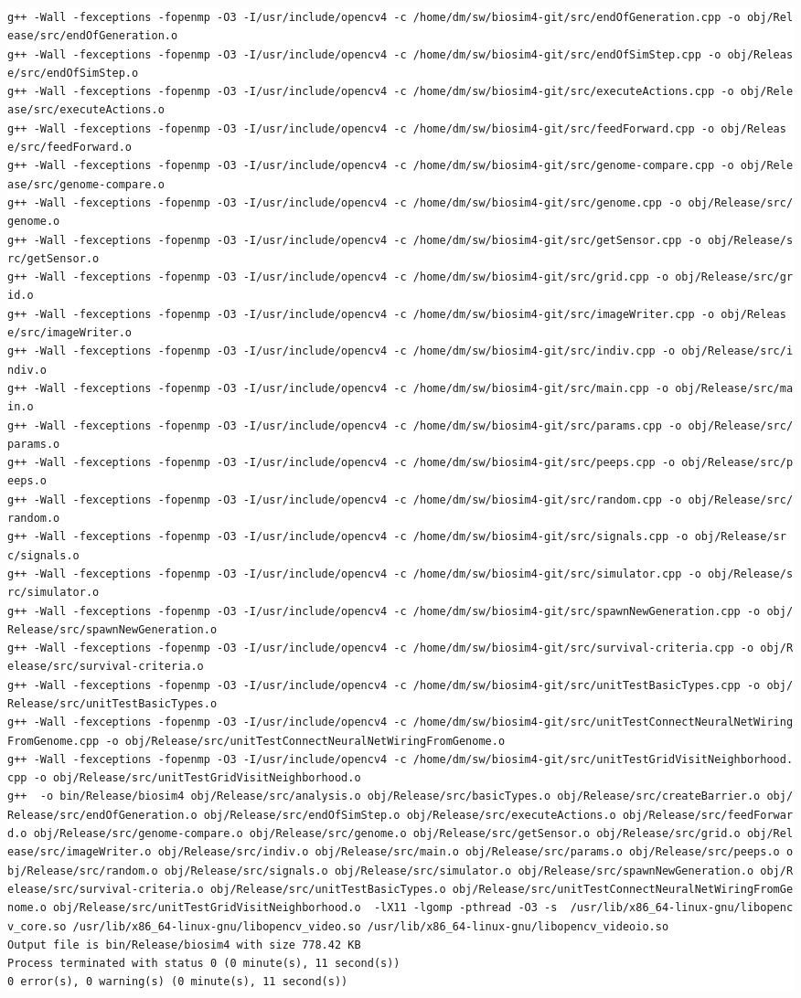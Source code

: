 ```
g++ -Wall -fexceptions -fopenmp -O3 -I/usr/include/opencv4 -c /home/dm/sw/biosim4-git/src/endOfGeneration.cpp -o obj/Release/src/endOfGeneration.o
g++ -Wall -fexceptions -fopenmp -O3 -I/usr/include/opencv4 -c /home/dm/sw/biosim4-git/src/endOfSimStep.cpp -o obj/Release/src/endOfSimStep.o
g++ -Wall -fexceptions -fopenmp -O3 -I/usr/include/opencv4 -c /home/dm/sw/biosim4-git/src/executeActions.cpp -o obj/Release/src/executeActions.o
g++ -Wall -fexceptions -fopenmp -O3 -I/usr/include/opencv4 -c /home/dm/sw/biosim4-git/src/feedForward.cpp -o obj/Release/src/feedForward.o
g++ -Wall -fexceptions -fopenmp -O3 -I/usr/include/opencv4 -c /home/dm/sw/biosim4-git/src/genome-compare.cpp -o obj/Release/src/genome-compare.o
g++ -Wall -fexceptions -fopenmp -O3 -I/usr/include/opencv4 -c /home/dm/sw/biosim4-git/src/genome.cpp -o obj/Release/src/genome.o
g++ -Wall -fexceptions -fopenmp -O3 -I/usr/include/opencv4 -c /home/dm/sw/biosim4-git/src/getSensor.cpp -o obj/Release/src/getSensor.o
g++ -Wall -fexceptions -fopenmp -O3 -I/usr/include/opencv4 -c /home/dm/sw/biosim4-git/src/grid.cpp -o obj/Release/src/grid.o
g++ -Wall -fexceptions -fopenmp -O3 -I/usr/include/opencv4 -c /home/dm/sw/biosim4-git/src/imageWriter.cpp -o obj/Release/src/imageWriter.o
g++ -Wall -fexceptions -fopenmp -O3 -I/usr/include/opencv4 -c /home/dm/sw/biosim4-git/src/indiv.cpp -o obj/Release/src/indiv.o
g++ -Wall -fexceptions -fopenmp -O3 -I/usr/include/opencv4 -c /home/dm/sw/biosim4-git/src/main.cpp -o obj/Release/src/main.o
g++ -Wall -fexceptions -fopenmp -O3 -I/usr/include/opencv4 -c /home/dm/sw/biosim4-git/src/params.cpp -o obj/Release/src/params.o
g++ -Wall -fexceptions -fopenmp -O3 -I/usr/include/opencv4 -c /home/dm/sw/biosim4-git/src/peeps.cpp -o obj/Release/src/peeps.o
g++ -Wall -fexceptions -fopenmp -O3 -I/usr/include/opencv4 -c /home/dm/sw/biosim4-git/src/random.cpp -o obj/Release/src/random.o
g++ -Wall -fexceptions -fopenmp -O3 -I/usr/include/opencv4 -c /home/dm/sw/biosim4-git/src/signals.cpp -o obj/Release/src/signals.o
g++ -Wall -fexceptions -fopenmp -O3 -I/usr/include/opencv4 -c /home/dm/sw/biosim4-git/src/simulator.cpp -o obj/Release/src/simulator.o
g++ -Wall -fexceptions -fopenmp -O3 -I/usr/include/opencv4 -c /home/dm/sw/biosim4-git/src/spawnNewGeneration.cpp -o obj/Release/src/spawnNewGeneration.o
g++ -Wall -fexceptions -fopenmp -O3 -I/usr/include/opencv4 -c /home/dm/sw/biosim4-git/src/survival-criteria.cpp -o obj/Release/src/survival-criteria.o
g++ -Wall -fexceptions -fopenmp -O3 -I/usr/include/opencv4 -c /home/dm/sw/biosim4-git/src/unitTestBasicTypes.cpp -o obj/Release/src/unitTestBasicTypes.o
g++ -Wall -fexceptions -fopenmp -O3 -I/usr/include/opencv4 -c /home/dm/sw/biosim4-git/src/unitTestConnectNeuralNetWiringFromGenome.cpp -o obj/Release/src/unitTestConnectNeuralNetWiringFromGenome.o
g++ -Wall -fexceptions -fopenmp -O3 -I/usr/include/opencv4 -c /home/dm/sw/biosim4-git/src/unitTestGridVisitNeighborhood.cpp -o obj/Release/src/unitTestGridVisitNeighborhood.o
g++  -o bin/Release/biosim4 obj/Release/src/analysis.o obj/Release/src/basicTypes.o obj/Release/src/createBarrier.o obj/Release/src/endOfGeneration.o obj/Release/src/endOfSimStep.o obj/Release/src/executeActions.o obj/Release/src/feedForward.o obj/Release/src/genome-compare.o obj/Release/src/genome.o obj/Release/src/getSensor.o obj/Release/src/grid.o obj/Release/src/imageWriter.o obj/Release/src/indiv.o obj/Release/src/main.o obj/Release/src/params.o obj/Release/src/peeps.o obj/Release/src/random.o obj/Release/src/signals.o obj/Release/src/simulator.o obj/Release/src/spawnNewGeneration.o obj/Release/src/survival-criteria.o obj/Release/src/unitTestBasicTypes.o obj/Release/src/unitTestConnectNeuralNetWiringFromGenome.o obj/Release/src/unitTestGridVisitNeighborhood.o  -lX11 -lgomp -pthread -O3 -s  /usr/lib/x86_64-linux-gnu/libopencv_core.so /usr/lib/x86_64-linux-gnu/libopencv_video.so /usr/lib/x86_64-linux-gnu/libopencv_videoio.so
Output file is bin/Release/biosim4 with size 778.42 KB
Process terminated with status 0 (0 minute(s), 11 second(s))
0 error(s), 0 warning(s) (0 minute(s), 11 second(s))
```


